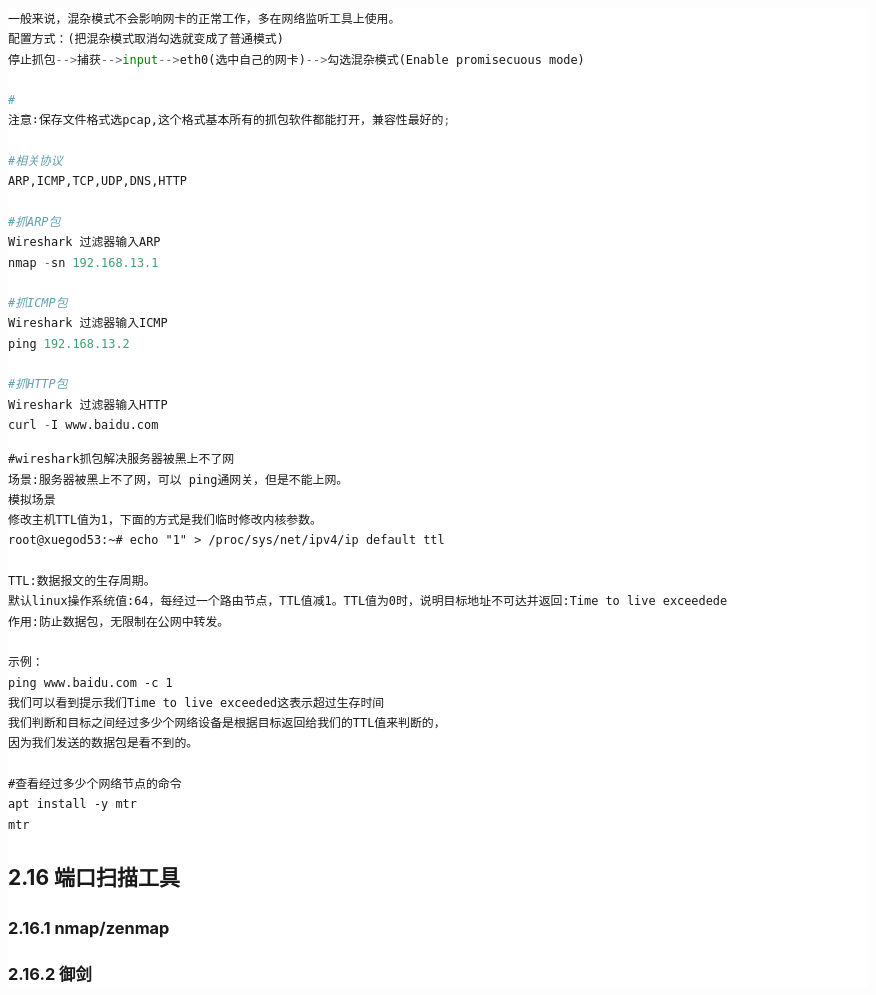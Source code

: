 ```python
一般来说，混杂模式不会影响网卡的正常工作，多在网络监听工具上使用。
配置方式：(把混杂模式取消勾选就变成了普通模式)
停止抓包-->捕获-->input-->eth0(选中自己的网卡)-->勾选混杂模式(Enable promisecuous mode)

#
注意∶保存文件格式选pcap,这个格式基本所有的抓包软件都能打开，兼容性最好的;

#相关协议
ARP,ICMP,TCP,UDP,DNS,HTTP

#抓ARP包
Wireshark 过滤器输入ARP
nmap -sn 192.168.13.1

#抓ICMP包
Wireshark 过滤器输入ICMP
ping 192.168.13.2

#抓HTTP包
Wireshark 过滤器输入HTTP
curl -I www.baidu.com
```

```shell
#wireshark抓包解决服务器被黑上不了网
场景:服务器被黑上不了网，可以 ping通网关，但是不能上网。
模拟场景
修改主机TTL值为1，下面的方式是我们临时修改内核参数。
root@xuegod53:~# echo "1" > /proc/sys/net/ipv4/ip default ttl

TTL:数据报文的生存周期。
默认linux操作系统值:64，每经过一个路由节点，TTL值减1。TTL值为0时，说明目标地址不可达并返回:Time to live exceedede
作用:防止数据包，无限制在公网中转发。

示例：
ping www.baidu.com -c 1
我们可以看到提示我们Time to live exceeded这表示超过生存时间
我们判断和目标之间经过多少个网络设备是根据目标返回给我们的TTL值来判断的，
因为我们发送的数据包是看不到的。

#查看经过多少个网络节点的命令
apt install -y mtr
mtr
```

## 2.16 端口扫描工具

### 2.16.1 nmap/zenmap

### 2.16.2 御剑

